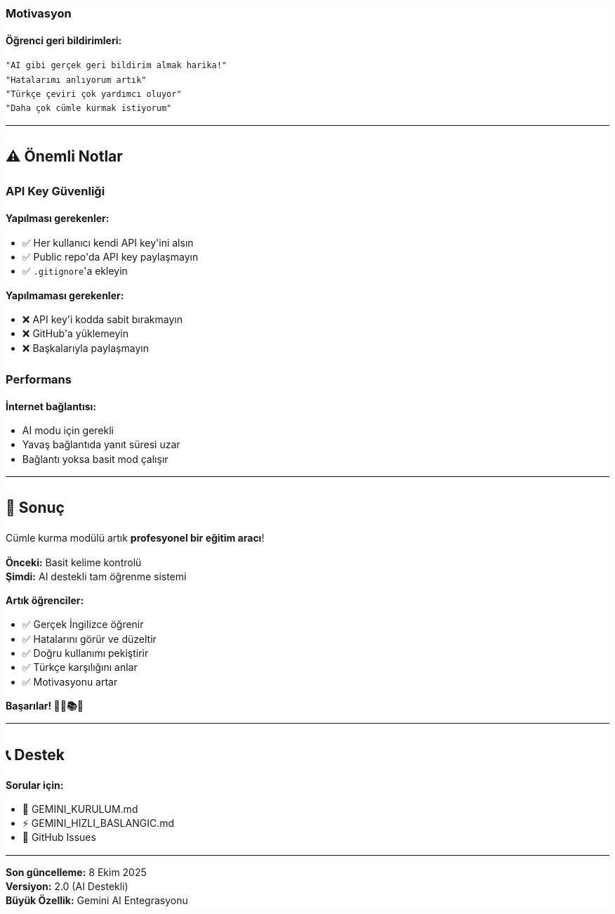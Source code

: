 ### Motivasyon

**Öğrenci geri bildirimleri:**
```
"AI gibi gerçek geri bildirim almak harika!"
"Hatalarımı anlıyorum artık"
"Türkçe çeviri çok yardımcı oluyor"
"Daha çok cümle kurmak istiyorum"
```

---

## ⚠️ Önemli Notlar

### API Key Güvenliği

**Yapılması gerekenler:**
- ✅ Her kullanıcı kendi API key'ini alsın
- ✅ Public repo'da API key paylaşmayın
- ✅ `.gitignore`'a ekleyin

**Yapılmaması gerekenler:**
- ❌ API key'i kodda sabit bırakmayın
- ❌ GitHub'a yüklemeyin
- ❌ Başkalarıyla paylaşmayın

### Performans

**İnternet bağlantısı:**
- AI modu için gerekli
- Yavaş bağlantıda yanıt süresi uzar
- Bağlantı yoksa basit mod çalışır

---

## 🎉 Sonuç

Cümle kurma modülü artık **profesyonel bir eğitim aracı**!

**Önceki:** Basit kelime kontrolü  
**Şimdi:** AI destekli tam öğrenme sistemi

**Artık öğrenciler:**
- ✅ Gerçek İngilizce öğrenir
- ✅ Hatalarını görür ve düzeltir
- ✅ Doğru kullanımı pekiştirir
- ✅ Türkçe karşılığını anlar
- ✅ Motivasyonu artar

**Başarılar! 🦊🤖📚✨**

---

## 📞 Destek

**Sorular için:**
- 📖 GEMINI_KURULUM.md
- ⚡ GEMINI_HIZLI_BASLANGIC.md
- 🐛 GitHub Issues

---

**Son güncelleme:** 8 Ekim 2025  
**Versiyon:** 2.0 (AI Destekli)  
**Büyük Özellik:** Gemini AI Entegrasyonu
